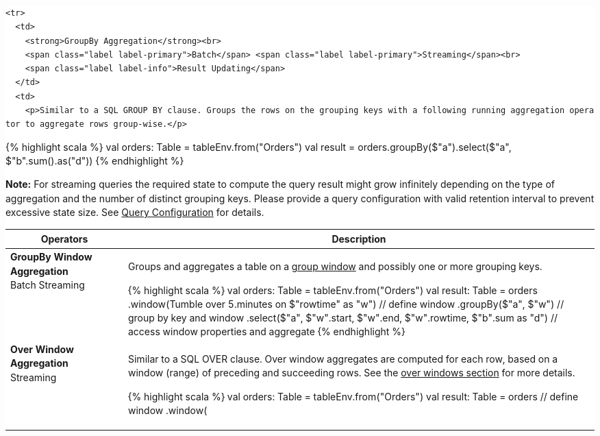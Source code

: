 </div>
<div data-lang="scala" markdown="1">

<table class="table table-bordered">
  <thead>
    <tr>
      <th class="text-left" style="width: 20%">Operators</th>
      <th class="text-center">Description</th>
    </tr>
  </thead>
  <tbody>

    <tr>
      <td>
        <strong>GroupBy Aggregation</strong><br>
        <span class="label label-primary">Batch</span> <span class="label label-primary">Streaming</span><br>
        <span class="label label-info">Result Updating</span>
      </td>
      <td>
        <p>Similar to a SQL GROUP BY clause. Groups the rows on the grouping keys with a following running aggregation operator to aggregate rows group-wise.</p>
{% highlight scala %}
val orders: Table = tableEnv.from("Orders")
val result = orders.groupBy($"a").select($"a", $"b".sum().as("d"))
{% endhighlight %}
        <p><b>Note:</b> For streaming queries the required state to compute the query result might grow infinitely depending on the type of aggregation and the number of distinct grouping keys. Please provide a query configuration with valid retention interval to prevent excessive state size. See <a href="{% link dev/table/streaming/query_configuration.md %}">Query Configuration</a> for details.</p>
      </td>
    </tr>
    <tr>
    	<td>
        <strong>GroupBy Window Aggregation</strong><br>
        <span class="label label-primary">Batch</span> <span class="label label-primary">Streaming</span>
      </td>
    	<td>
        <p>Groups and aggregates a table on a <a href="#group-windows">group window</a> and possibly one or more grouping keys.</p>
{% highlight scala %}
val orders: Table = tableEnv.from("Orders")
val result: Table = orders
    .window(Tumble over 5.minutes on $"rowtime" as "w") // define window
    .groupBy($"a", $"w") // group by key and window
    .select($"a", $"w".start, $"w".end, $"w".rowtime, $"b".sum as "d") // access window properties and aggregate
{% endhighlight %}
      </td>
    </tr>
    <tr>
    	<td>
        <strong>Over Window Aggregation</strong><br>
        <span class="label label-primary">Streaming</span>
      </td>
    	<td>
       <p>Similar to a SQL OVER clause. Over window aggregates are computed for each row, based on a window (range) of preceding and succeeding rows. See the <a href="#over-windows">over windows section</a> for more details.</p>
{% highlight scala %}
val orders: Table = tableEnv.from("Orders")
val result: Table = orders
    // define window
    .window(